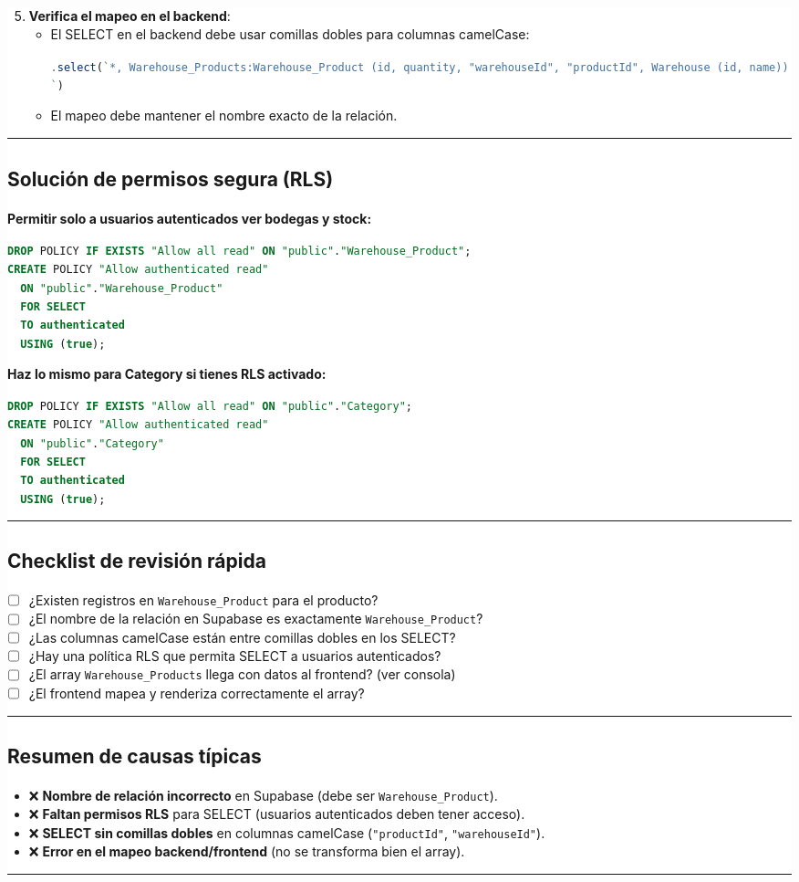 5. **Verifica el mapeo en el backend**:
   - El SELECT en el backend debe usar comillas dobles para columnas camelCase:
     ```js
     .select(`*, Warehouse_Products:Warehouse_Product (id, quantity, "warehouseId", "productId", Warehouse (id, name))`)
     ```
   - El mapeo debe mantener el nombre exacto de la relación.

---

## Solución de permisos segura (RLS)

**Permitir solo a usuarios autenticados ver bodegas y stock:**

```sql
DROP POLICY IF EXISTS "Allow all read" ON "public"."Warehouse_Product";
CREATE POLICY "Allow authenticated read"
  ON "public"."Warehouse_Product"
  FOR SELECT
  TO authenticated
  USING (true);
```

**Haz lo mismo para Category si tienes RLS activado:**

```sql
DROP POLICY IF EXISTS "Allow all read" ON "public"."Category";
CREATE POLICY "Allow authenticated read"
  ON "public"."Category"
  FOR SELECT
  TO authenticated
  USING (true);
```

---

## Checklist de revisión rápida

- [ ] ¿Existen registros en `Warehouse_Product` para el producto?
- [ ] ¿El nombre de la relación en Supabase es exactamente `Warehouse_Product`?
- [ ] ¿Las columnas camelCase están entre comillas dobles en los SELECT?
- [ ] ¿Hay una política RLS que permita SELECT a usuarios autenticados?
- [ ] ¿El array `Warehouse_Products` llega con datos al frontend? (ver consola)
- [ ] ¿El frontend mapea y renderiza correctamente el array?

---

## Resumen de causas típicas

- ❌ **Nombre de relación incorrecto** en Supabase (debe ser `Warehouse_Product`).
- ❌ **Faltan permisos RLS** para SELECT (usuarios autenticados deben tener acceso).
- ❌ **SELECT sin comillas dobles** en columnas camelCase (`"productId"`, `"warehouseId"`).
- ❌ **Error en el mapeo backend/frontend** (no se transforma bien el array).

---